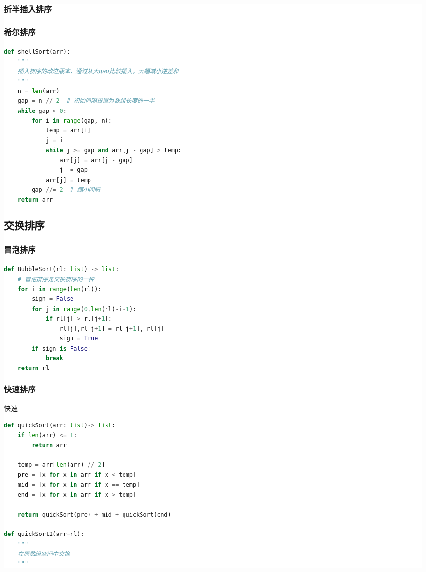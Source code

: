 

### 折半插入排序

### 希尔排序

```python
def shellSort(arr):
    """
    插入排序的改进版本，通过从大gap比较插入，大幅减小逆差和
    """
    n = len(arr)
    gap = n // 2  # 初始间隔设置为数组长度的一半
    while gap > 0:
        for i in range(gap, n):
            temp = arr[i]
            j = i
            while j >= gap and arr[j - gap] > temp:
                arr[j] = arr[j - gap]
                j -= gap
            arr[j] = temp
        gap //= 2  # 缩小间隔
    return arr
```



## 交换排序

### 冒泡排序

```python
def BubbleSort(rl: list) -> list:
    # 冒泡排序是交换排序的一种
    for i in range(len(rl)):
        sign = False
        for j in range(0,len(rl)-i-1):
            if rl[j] > rl[j+1]:
                rl[j],rl[j+1] = rl[j+1], rl[j]
                sign = True
        if sign is False:
            break
    return rl

```

### 快速排序

快速

```python
def quickSort(arr: list)-> list:
    if len(arr) <= 1:
        return arr
    
    temp = arr[len(arr) // 2]
    pre = [x for x in arr if x < temp]
    mid = [x for x in arr if x == temp]
    end = [x for x in arr if x > temp]

    return quickSort(pre) + mid + quickSort(end)

def quickSort2(arr=rl):
    """
    在原数组空间中交换
    """
```